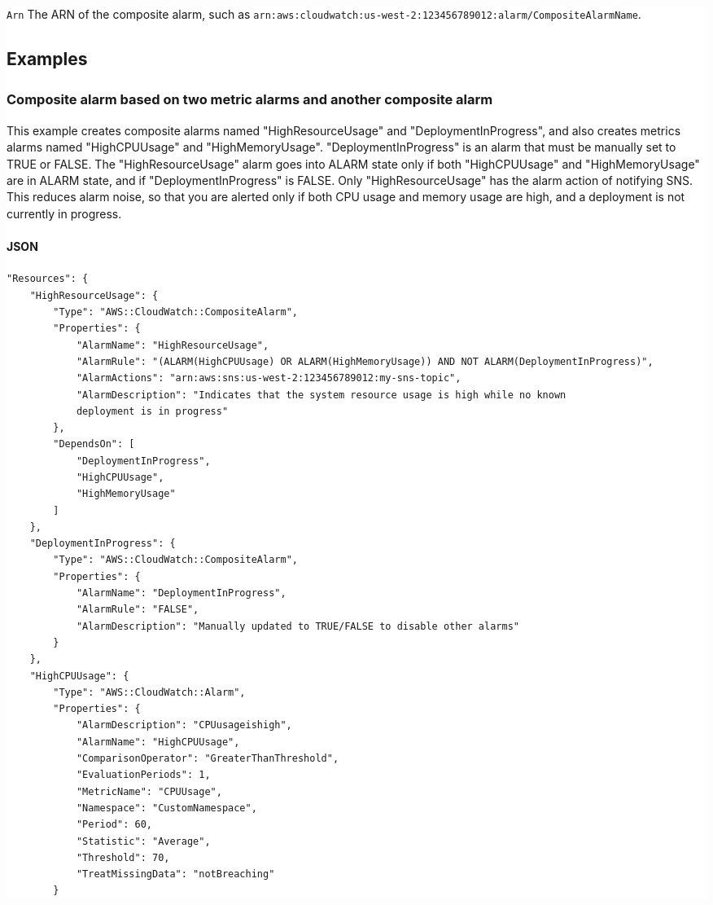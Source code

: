 `Arn`  <a name="Arn-fn::getatt"></a>
The ARN of the composite alarm, such as `arn:aws:cloudwatch:us-west-2:123456789012:alarm/CompositeAlarmName`\.

## Examples<a name="aws-resource-cloudwatch-compositealarm--examples"></a>

### Composite alarm based on two metric alarms and another composite alarm<a name="aws-resource-cloudwatch-compositealarm--examples--Composite_alarm_based_on_two_metric_alarms_and_another_composite_alarm"></a>

This example creates composite alarms named "HighResourceUsage" and "DeploymentInProgress", and also creates metrics alarms named "HighCPUUsage" and "HighMemoryUsage"\. "DeploymentInProgress" is an alarm that must be manually set to TRUE or FALSE\. The "HighResourceUsage" alarm goes into ALARM state only if both "HighCPUUsage" and "HighMemoryUsage" are in ALARM state, and if "DeploymentInProgress" is FALSE\. Only "HighResourceUsage" has the alarm action of notifying SNS\. This reduces alarm noise, so that you are alerted only if both CPU usage and memory usage are high, and a deployment is not currently in progress\.

#### JSON<a name="aws-resource-cloudwatch-compositealarm--examples--Composite_alarm_based_on_two_metric_alarms_and_another_composite_alarm--json"></a>

```
"Resources": {
    "HighResourceUsage": {
        "Type": "AWS::CloudWatch::CompositeAlarm",
        "Properties": {
            "AlarmName": "HighResourceUsage",
            "AlarmRule": "(ALARM(HighCPUUsage) OR ALARM(HighMemoryUsage)) AND NOT ALARM(DeploymentInProgress)",
            "AlarmActions": "arn:aws:sns:us-west-2:123456789012:my-sns-topic",
            "AlarmDescription": "Indicates that the system resource usage is high while no known 
            deployment is in progress"
        },
        "DependsOn": [
            "DeploymentInProgress",
            "HighCPUUsage",
            "HighMemoryUsage"
        ]
    },
    "DeploymentInProgress": {
        "Type": "AWS::CloudWatch::CompositeAlarm",
        "Properties": {
            "AlarmName": "DeploymentInProgress",
            "AlarmRule": "FALSE",
            "AlarmDescription": "Manually updated to TRUE/FALSE to disable other alarms"
        }
    },
    "HighCPUUsage": {
        "Type": "AWS::CloudWatch::Alarm",
        "Properties": {
            "AlarmDescription": "CPUusageishigh",
            "AlarmName": "HighCPUUsage",
            "ComparisonOperator": "GreaterThanThreshold",
            "EvaluationPeriods": 1,
            "MetricName": "CPUUsage",
            "Namespace": "CustomNamespace",
            "Period": 60,
            "Statistic": "Average",
            "Threshold": 70,
            "TreatMissingData": "notBreaching"
        }
```